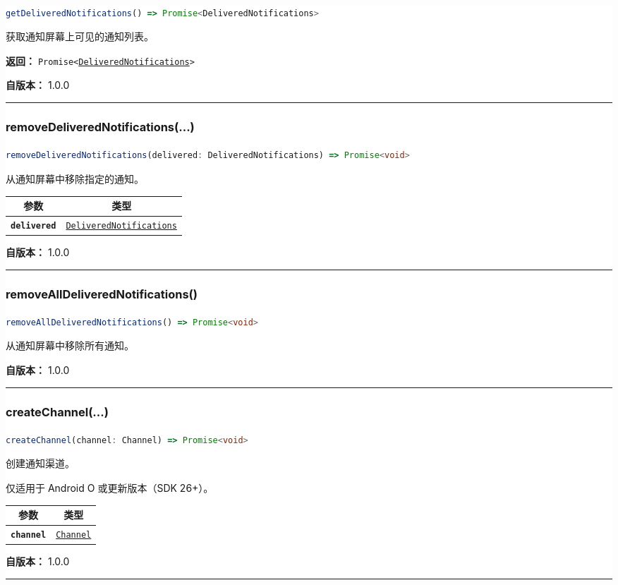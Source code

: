```typescript
getDeliveredNotifications() => Promise<DeliveredNotifications>
```

获取通知屏幕上可见的通知列表。

**返回：** <code>Promise&lt;<a href="#deliverednotifications">DeliveredNotifications</a>&gt;</code>

**自版本：** 1.0.0

--------------------


### removeDeliveredNotifications(...)

```typescript
removeDeliveredNotifications(delivered: DeliveredNotifications) => Promise<void>
```

从通知屏幕中移除指定的通知。

| 参数           | 类型                                                                      |
| --------------- | ------------------------------------------------------------------------- |
| **`delivered`** | <code><a href="#deliverednotifications">DeliveredNotifications</a></code> |

**自版本：** 1.0.0

--------------------


### removeAllDeliveredNotifications()

```typescript
removeAllDeliveredNotifications() => Promise<void>
```

从通知屏幕中移除所有通知。

**自版本：** 1.0.0

--------------------


### createChannel(...)

```typescript
createChannel(channel: Channel) => Promise<void>
```

创建通知渠道。

仅适用于 Android O 或更新版本（SDK 26+）。

| 参数         | 类型                                        |
| ------------- | ------------------------------------------- |
| **`channel`** | <code><a href="#channel">Channel</a></code> |

**自版本：** 1.0.0

--------------------

